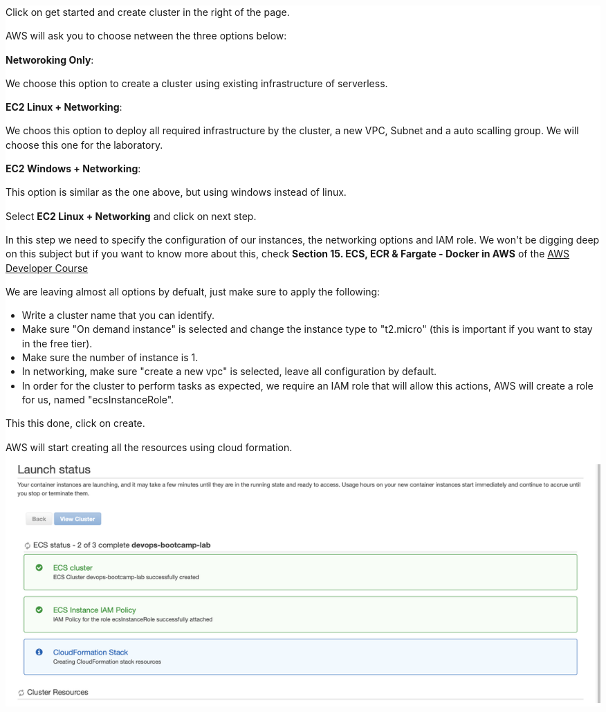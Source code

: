 Click on get started and create cluster in the right of the page.

AWS will ask you to choose netween the three options below:

__Networoking Only__:

We choose this option to create a cluster using existing infrastructure of serverless.

__EC2 Linux + Networking__:

We choos this option to deploy all required infrastructure by the cluster, a new VPC, Subnet and a auto scalling group. We will choose this one for the laboratory.

__EC2 Windows + Networking__:

This option is similar as the one above, but using windows instead of linux.

Select __EC2 Linux + Networking__ and click on next step.

In this step we need to specify the configuration of our instances, the networking options and IAM role. We won't be digging deep on this subject but if you want to know more about this, check __Section 15. ECS, ECR & Fargate - Docker in AWS__ of the [AWS Developer Course](https://ibm-learning.udemy.com/course/aws-certified-developer-associate-dva-c01/learn/lecture/13495740#content)

We are leaving almost all options by defualt, just make sure to apply the following:

- Write a cluster name that you can identify.
- Make sure "On demand instance" is selected and change the instance type to "t2.micro" (this is important if you want to stay in the free tier).
- Make sure the number of instance is 1.
- In networking, make sure "create a new vpc" is selected, leave all configuration by default.
- In order for the cluster to perform tasks as expected, we require an IAM role that will allow this actions, AWS will create a role for us, named "ecsInstanceRole".

This this done, click on create.

AWS will start creating all the resources using cloud formation.

![ecs cluster creation](../images/aws/ecs-cluster-creation.png)
